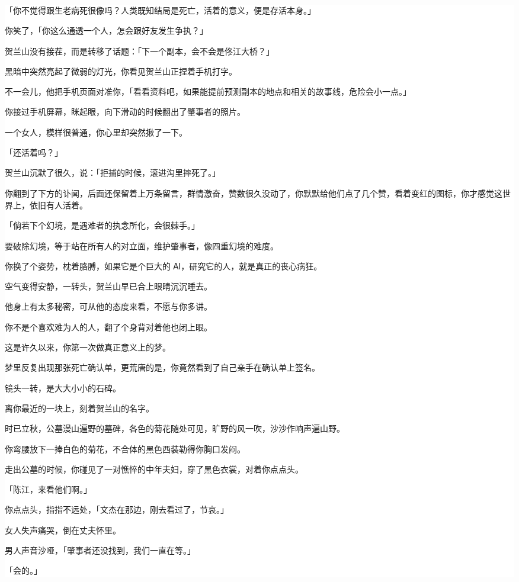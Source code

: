 「你不觉得跟生老病死很像吗？人类既知结局是死亡，活着的意义，便是存活本身。」

你笑了，「你这么通透一个人，怎会跟好友发生争执？」

贺兰山没有接茬，而是转移了话题：「下一个副本，会不会是佟江大桥？」

黑暗中突然亮起了微弱的灯光，你看见贺兰山正捏着手机打字。

不一会儿，他把手机页面对准你，「看看资料吧，如果能提前预测副本的地点和相关的故事线，危险会小一点。」

你接过手机屏幕，眯起眼，向下滑动的时候翻出了肇事者的照片。

一个女人，模样很普通，你心里却突然揪了一下。

「还活着吗？」

贺兰山沉默了很久，说：「拒捕的时候，滚进沟里摔死了。」

你翻到了下方的讣闻，后面还保留着上万条留言，群情激奋，赞数很久没动了，你默默给他们点了几个赞，看着变红的图标，你才感觉这世界上，依旧有人活着。

「倘若下个幻境，是遇难者的执念所化，会很棘手。」

要破除幻境，等于站在所有人的对立面，维护肇事者，像四重幻境的难度。

你换了个姿势，枕着胳膊，如果它是个巨大的 AI，研究它的人，就是真正的丧心病狂。

空气变得安静，一转头，贺兰山早已合上眼睛沉沉睡去。

他身上有太多秘密，可从他的态度来看，不愿与你多讲。

你不是个喜欢难为人的人，翻了个身背对着他也闭上眼。

这是许久以来，你第一次做真正意义上的梦。

梦里反复出现那张死亡确认单，更荒唐的是，你竟然看到了自己亲手在确认单上签名。

镜头一转，是大大小小的石碑。

离你最近的一块上，刻着贺兰山的名字。

时已立秋，公墓漫山遍野的墓碑，各色的菊花随处可见，旷野的风一吹，沙沙作响声遍山野。

你弯腰放下一捧白色的菊花，不合体的黑色西装勒得你胸口发闷。

走出公墓的时候，你碰见了一对憔悴的中年夫妇，穿了黑色衣裳，对着你点点头。

「陈江，来看他们啊。」

你点点头，指指不远处，「文杰在那边，刚去看过了，节哀。」

女人失声痛哭，倒在丈夫怀里。

男人声音沙哑，「肇事者还没找到，我们一直在等。」

「会的。」

